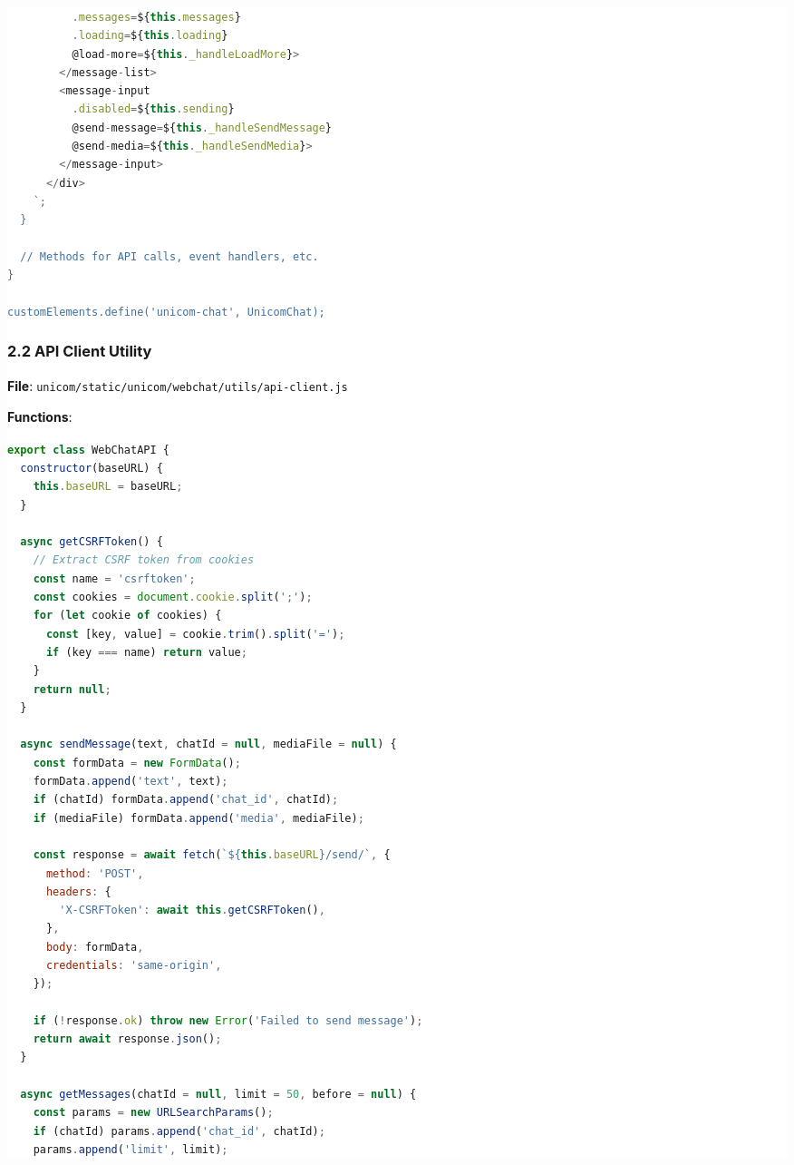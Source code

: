 ```javascript
          .messages=${this.messages}
          .loading=${this.loading}
          @load-more=${this._handleLoadMore}>
        </message-list>
        <message-input
          .disabled=${this.sending}
          @send-message=${this._handleSendMessage}
          @send-media=${this._handleSendMedia}>
        </message-input>
      </div>
    `;
  }

  // Methods for API calls, event handlers, etc.
}

customElements.define('unicom-chat', UnicomChat);
```

### 2.2 API Client Utility
**File**: `unicom/static/unicom/webchat/utils/api-client.js`

**Functions**:
```javascript
export class WebChatAPI {
  constructor(baseURL) {
    this.baseURL = baseURL;
  }

  async getCSRFToken() {
    // Extract CSRF token from cookies
    const name = 'csrftoken';
    const cookies = document.cookie.split(';');
    for (let cookie of cookies) {
      const [key, value] = cookie.trim().split('=');
      if (key === name) return value;
    }
    return null;
  }

  async sendMessage(text, chatId = null, mediaFile = null) {
    const formData = new FormData();
    formData.append('text', text);
    if (chatId) formData.append('chat_id', chatId);
    if (mediaFile) formData.append('media', mediaFile);

    const response = await fetch(`${this.baseURL}/send/`, {
      method: 'POST',
      headers: {
        'X-CSRFToken': await this.getCSRFToken(),
      },
      body: formData,
      credentials: 'same-origin',
    });

    if (!response.ok) throw new Error('Failed to send message');
    return await response.json();
  }

  async getMessages(chatId = null, limit = 50, before = null) {
    const params = new URLSearchParams();
    if (chatId) params.append('chat_id', chatId);
    params.append('limit', limit);
```